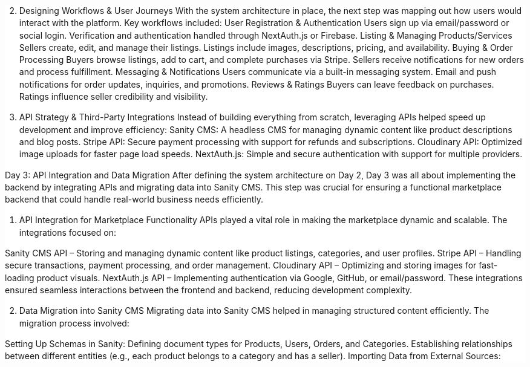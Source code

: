 2. Designing Workflows & User Journeys
With the system architecture in place, the next step was mapping out how users would interact with the platform. Key workflows included:
User Registration & Authentication
Users sign up via email/password or social login.
Verification and authentication handled through NextAuth.js or Firebase.
Listing & Managing Products/Services
Sellers create, edit, and manage their listings.
Listings include images, descriptions, pricing, and availability.
Buying & Order Processing
Buyers browse listings, add to cart, and complete purchases via Stripe.
Sellers receive notifications for new orders and process fulfillment.
Messaging & Notifications
Users communicate via a built-in messaging system.
Email and push notifications for order updates, inquiries, and promotions.
Reviews & Ratings
Buyers can leave feedback on purchases.
Ratings influence seller credibility and visibility.

3. API Strategy & Third-Party Integrations
Instead of building everything from scratch, leveraging APIs helped speed up development and improve efficiency:
Sanity CMS: A headless CMS for managing dynamic content like product descriptions and blog posts.
Stripe API: Secure payment processing with support for refunds and subscriptions.
Cloudinary API: Optimized image uploads for faster page load speeds.
NextAuth.js: Simple and secure authentication with support for multiple providers.



Day 3: API Integration and Data Migration
After defining the system architecture on Day 2, Day 3 was all about implementing the backend by integrating APIs and migrating data into Sanity CMS. This step was crucial for ensuring a functional marketplace backend that could handle real-world business needs efficiently.

1. API Integration for Marketplace Functionality
APIs played a vital role in making the marketplace dynamic and scalable. The integrations focused on:

Sanity CMS API – Storing and managing dynamic content like product listings, categories, and user profiles.
Stripe API – Handling secure transactions, payment processing, and order management.
Cloudinary API – Optimizing and storing images for fast-loading product visuals.
NextAuth.js API – Implementing authentication via Google, GitHub, or email/password.
These integrations ensured seamless interactions between the frontend and backend, reducing development complexity.

2. Data Migration into Sanity CMS
Migrating data into Sanity CMS helped in managing structured content efficiently. The migration process involved:

Setting Up Schemas in Sanity:
Defining document types for Products, Users, Orders, and Categories.
Establishing relationships between different entities (e.g., each product belongs to a category and has a seller).
Importing Data from External Sources:

